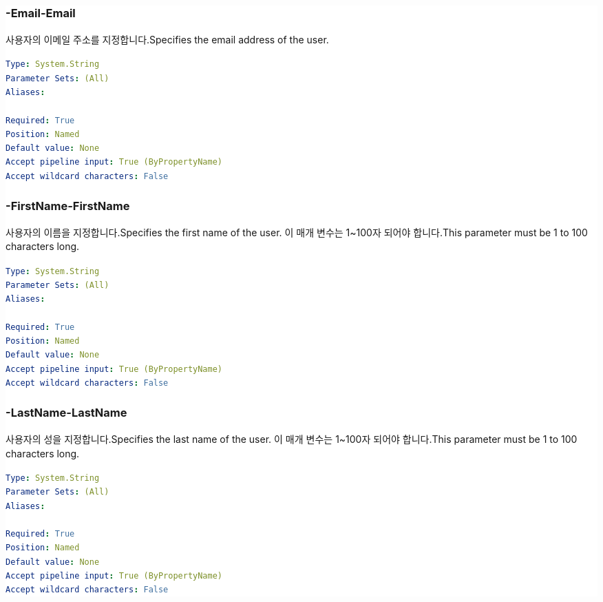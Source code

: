 ### <span data-ttu-id="3c649-115">-Email</span><span class="sxs-lookup"><span data-stu-id="3c649-115">-Email</span></span>
<span data-ttu-id="3c649-116">사용자의 이메일 주소를 지정합니다.</span><span class="sxs-lookup"><span data-stu-id="3c649-116">Specifies the email address of the user.</span></span>

```yaml
Type: System.String
Parameter Sets: (All)
Aliases:

Required: True
Position: Named
Default value: None
Accept pipeline input: True (ByPropertyName)
Accept wildcard characters: False
```

### <span data-ttu-id="3c649-117">-FirstName</span><span class="sxs-lookup"><span data-stu-id="3c649-117">-FirstName</span></span>
<span data-ttu-id="3c649-118">사용자의 이름을 지정합니다.</span><span class="sxs-lookup"><span data-stu-id="3c649-118">Specifies the first name of the user.</span></span>
<span data-ttu-id="3c649-119">이 매개 변수는 1~100자 되어야 합니다.</span><span class="sxs-lookup"><span data-stu-id="3c649-119">This parameter must be 1 to 100 characters long.</span></span>

```yaml
Type: System.String
Parameter Sets: (All)
Aliases:

Required: True
Position: Named
Default value: None
Accept pipeline input: True (ByPropertyName)
Accept wildcard characters: False
```

### <span data-ttu-id="3c649-120">-LastName</span><span class="sxs-lookup"><span data-stu-id="3c649-120">-LastName</span></span>
<span data-ttu-id="3c649-121">사용자의 성을 지정합니다.</span><span class="sxs-lookup"><span data-stu-id="3c649-121">Specifies the last name of the user.</span></span>
<span data-ttu-id="3c649-122">이 매개 변수는 1~100자 되어야 합니다.</span><span class="sxs-lookup"><span data-stu-id="3c649-122">This parameter must be 1 to 100 characters long.</span></span>

```yaml
Type: System.String
Parameter Sets: (All)
Aliases:

Required: True
Position: Named
Default value: None
Accept pipeline input: True (ByPropertyName)
Accept wildcard characters: False
```
